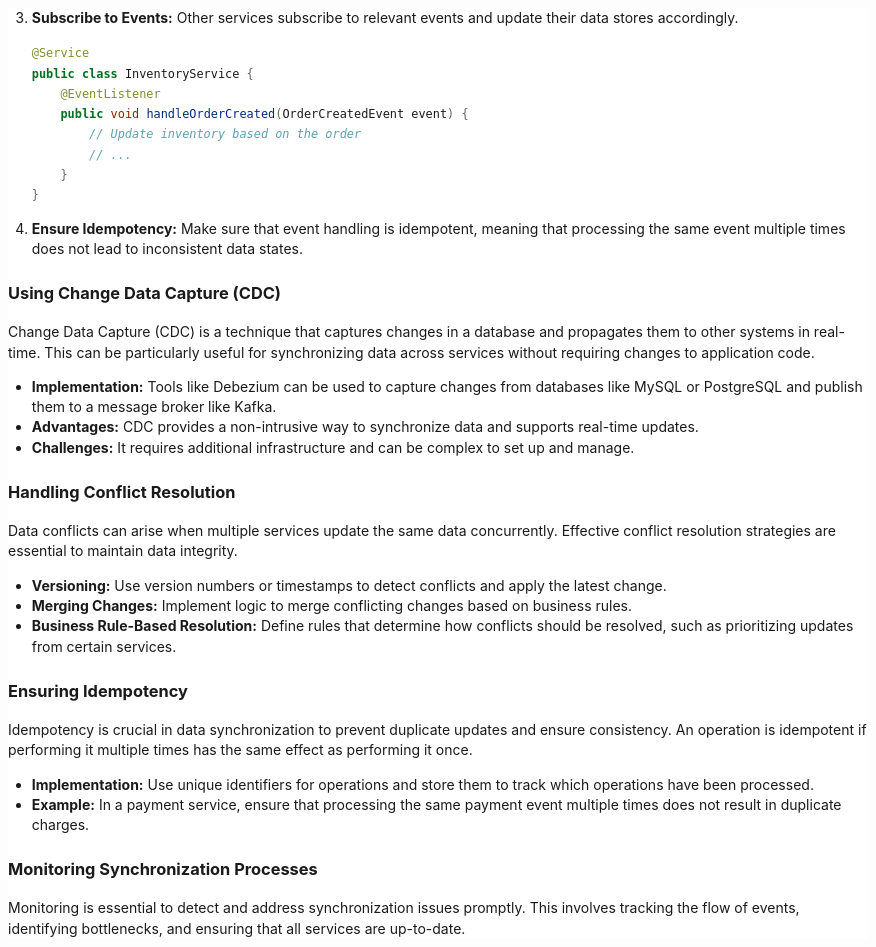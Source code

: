 3. **Subscribe to Events:** Other services subscribe to relevant events and update their data stores accordingly.

   ```java
   @Service
   public class InventoryService {
       @EventListener
       public void handleOrderCreated(OrderCreatedEvent event) {
           // Update inventory based on the order
           // ...
       }
   }
   ```

4. **Ensure Idempotency:** Make sure that event handling is idempotent, meaning that processing the same event multiple times does not lead to inconsistent data states.

### Using Change Data Capture (CDC)

Change Data Capture (CDC) is a technique that captures changes in a database and propagates them to other systems in real-time. This can be particularly useful for synchronizing data across services without requiring changes to application code.

- **Implementation:** Tools like Debezium can be used to capture changes from databases like MySQL or PostgreSQL and publish them to a message broker like Kafka.
- **Advantages:** CDC provides a non-intrusive way to synchronize data and supports real-time updates.
- **Challenges:** It requires additional infrastructure and can be complex to set up and manage.

### Handling Conflict Resolution

Data conflicts can arise when multiple services update the same data concurrently. Effective conflict resolution strategies are essential to maintain data integrity.

- **Versioning:** Use version numbers or timestamps to detect conflicts and apply the latest change.
- **Merging Changes:** Implement logic to merge conflicting changes based on business rules.
- **Business Rule-Based Resolution:** Define rules that determine how conflicts should be resolved, such as prioritizing updates from certain services.

### Ensuring Idempotency

Idempotency is crucial in data synchronization to prevent duplicate updates and ensure consistency. An operation is idempotent if performing it multiple times has the same effect as performing it once.

- **Implementation:** Use unique identifiers for operations and store them to track which operations have been processed.
- **Example:** In a payment service, ensure that processing the same payment event multiple times does not result in duplicate charges.

### Monitoring Synchronization Processes

Monitoring is essential to detect and address synchronization issues promptly. This involves tracking the flow of events, identifying bottlenecks, and ensuring that all services are up-to-date.
